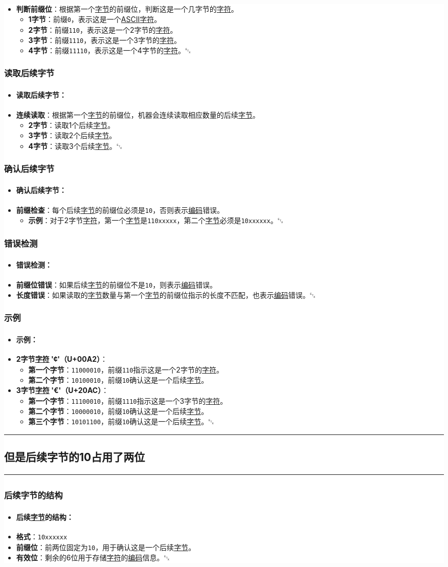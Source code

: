 - **判断前缀位**：根据第一个[字节](https://zh.wikipedia.org/wiki/字节)的前缀位，判断这是一个几字节的[字符](https://zh.wikipedia.org/wiki/字符)。
  - **1字节**：前缀`0`，表示这是一个[ASCII](https://zh.wikipedia.org/wiki/ASCII)[字符](https://zh.wikipedia.org/wiki/字符)。
  - **2字节**：前缀`110`，表示这是一个2字节的[字符](https://zh.wikipedia.org/wiki/字符)。
  - **3字节**：前缀`1110`，表示这是一个3字节的[字符](https://zh.wikipedia.org/wiki/字符)。
  - **4字节**：前缀`11110`，表示这是一个4字节的[字符](https://zh.wikipedia.org/wiki/字符)。␃

### 读取后续字节
- #### 读取后续字节：
- **连续读取**：根据第一个[字节](https://zh.wikipedia.org/wiki/字节)的前缀位，机器会连续读取相应数量的后续[字节](https://zh.wikipedia.org/wiki/字节)。
  - **2字节**：读取1个后续[字节](https://zh.wikipedia.org/wiki/字节)。
  - **3字节**：读取2个后续[字节](https://zh.wikipedia.org/wiki/字节)。
  - **4字节**：读取3个后续[字节](https://zh.wikipedia.org/wiki/字节)。␃

### 确认后续字节
- #### 确认后续字节：
- **前缀检查**：每个后续[字节](https://zh.wikipedia.org/wiki/字节)的前缀位必须是`10`，否则表示[编码](https://zh.wikipedia.org/wiki/编码)错误。
  - **示例**：对于2字节[字符](https://zh.wikipedia.org/wiki/字符)，第一个[字节](https://zh.wikipedia.org/wiki/字节)是`110xxxxx`，第二个[字节](https://zh.wikipedia.org/wiki/字节)必须是`10xxxxxx`。␃

### 错误检测
- #### 错误检测：
- **前缀位错误**：如果后续[字节](https://zh.wikipedia.org/wiki/字节)的前缀位不是`10`，则表示[编码](https://zh.wikipedia.org/wiki/编码)错误。
- **长度错误**：如果读取的[字节](https://zh.wikipedia.org/wiki/字节)数量与第一个[字节](https://zh.wikipedia.org/wiki/字节)的前缀位指示的长度不匹配，也表示[编码](https://zh.wikipedia.org/wiki/编码)错误。␃

### 示例
- #### 示例：
- **2字节[字符](https://zh.wikipedia.org/wiki/字符) '¢'（U+00A2）**：
  - **第一个字节**：`11000010`，前缀`110`指示这是一个2字节的[字符](https://zh.wikipedia.org/wiki/字符)。
  - **第二个字节**：`10100010`，前缀`10`确认这是一个后续[字节](https://zh.wikipedia.org/wiki/字节)。
- **3字节[字符](https://zh.wikipedia.org/wiki/字符) '€'（U+20AC）**：
  - **第一个字节**：`11100010`，前缀`1110`指示这是一个3字节的[字符](https://zh.wikipedia.org/wiki/字符)。
  - **第二个字节**：`10000010`，前缀`10`确认这是一个后续[字节](https://zh.wikipedia.org/wiki/字节)。
  - **第三个字节**：`10101100`，前缀`10`确认这是一个后续[字节](https://zh.wikipedia.org/wiki/字节)。␃
___
## 但是后续字节的10占用了两位
___
## 
### 后续字节的结构
- #### 后续[字节](https://zh.wikipedia.org/wiki/字节)的结构：
- **格式**：`10xxxxxx`
- **前缀位**：前两位固定为`10`，用于确认这是一个后续[字节](https://zh.wikipedia.org/wiki/字节)。
- **有效位**：剩余的6位用于存储[字符](https://zh.wikipedia.org/wiki/字符)的[编码](https://zh.wikipedia.org/wiki/编码)信息。␃
